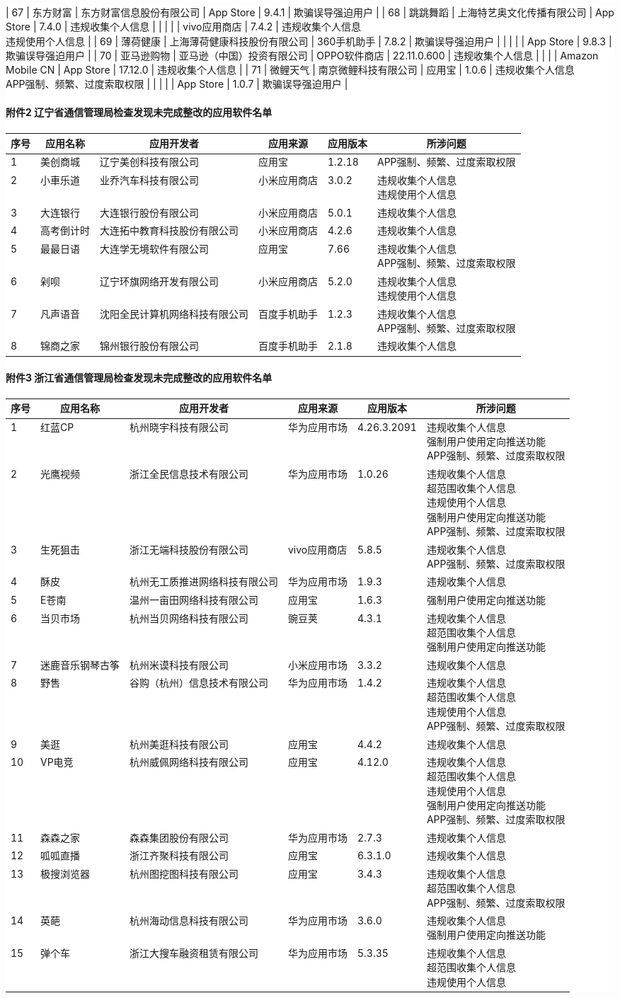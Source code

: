 | 67   | 东方财富               | 东方财富信息股份有限公司                                         | App Store    | 9.4.1         | 欺骗误导强迫用户                                                                     |
| 68   | 跳跳舞蹈               | 上海特艺奥文化传播有限公司                                       | App Store    | 7.4.0         | 违规收集个人信息                                                                     |
|      |                        |                                                                  | vivo应用商店 | 7.4.2         | 违规收集个人信息<br>违规使用个人信息                                                 |
| 69   | 薄荷健康               | 上海薄荷健康科技股份有限公司                                     | 360手机助手  | 7.8.2         | 欺骗误导强迫用户                                                                     |
|      |                        |                                                                  | App Store    | 9.8.3         | 欺骗误导强迫用户                                                                     |
| 70   | 亚马逊购物             | 亚马逊（中国）投资有限公司                                       | OPPO软件商店 | 22.11.0.600   | 违规收集个人信息                                                                     |
|      |                        | Amazon Mobile CN                                                 | App Store    | 17.12.0       | 违规收集个人信息                                                                     |
| 71   | 微鲤天气               | 南京微鲤科技有限公司                                             | 应用宝       | 1.0.6         | 违规收集个人信息<br>APP强制、频繁、过度索取权限                                      |
|      |                        |                                                                  | App Store    | 1.0.7         | 欺骗误导强迫用户                                                                     |

#### 附件2 辽宁省通信管理局检查发现未完成整改的应用软件名单

| 序号 | 应用名称   | 应用开发者                     | 应用来源     | 应用版本 | 所涉问题                                        |
| ---- | ---------- | ------------------------------ | ------------ | -------- | ----------------------------------------------- |
| 1    | 美创商城   | 辽宁美创科技有限公司           | 应用宝       | 1.2.18   | APP强制、频繁、过度索取权限                     |
| 2    | 小車乐道   | 业乔汽车科技有限公司           | 小米应用商店 | 3.0.2    | 违规收集个人信息<br>违规使用个人信息            |
| 3    | 大连银行   | 大连银行股份有限公司           | 小米应用商店 | 5.0.1    | 违规收集个人信息                                |
| 4    | 高考倒计时 | 大连拓中教育科技股份有限公司   | 小米应用商店 | 4.2.6    | 违规收集个人信息                                |
| 5    | 最最日语   | 大连学无境软件有限公司         | 应用宝       | 7.66     | 违规收集个人信息<br>APP强制、频繁、过度索取权限 |
| 6    | 剁呗       | 辽宁环旗网络开发有限公司       | 小米应用商店 | 5.2.0    | 违规收集个人信息<br>违规使用个人信息            |
| 7    | 凡声语音   | 沈阳全民计算机网络科技有限公司 | 百度手机助手 | 1.2.3    | 违规收集个人信息<br>APP强制、频繁、过度索取权限 |
| 8    | 锦商之家   | 锦州银行股份有限公司           | 百度手机助手 | 2.1.8    | 违规收集个人信息                                |

#### 附件3 浙江省通信管理局检查发现未完成整改的应用软件名单

| 序号 | 应用名称         | 应用开发者                           | 应用来源     | 应用版本    | 所涉问题                                                                                                              |
| ---- | ---------------- | ------------------------------------ | ------------ | ----------- | --------------------------------------------------------------------------------------------------------------------- |
| 1    | 红蓝CP           | 杭州晓宇科技有限公司                 | 华为应用市场 | 4.26.3.2091 | 违规收集个人信息<br>强制用户使用定向推送功能<br>APP强制、频繁、过度索取权限                                           |
| 2    | 光鹰视频         | 浙江全民信息技术有限公司             | 华为应用市场 | 1.0.26      | 违规收集个人信息<br>超范围收集个人信息<br>违规使用个人信息<br>强制用户使用定向推送功能<br>APP强制、频繁、过度索取权限 |
| 3    | 生死狙击         | 浙江无端科技股份有限公司             | vivo应用商店 | 5.8.5       | 违规收集个人信息<br>APP强制、频繁、过度索取权限                                                                       |
| 4    | 酥皮             | 杭州无工质推进网络科技有限公司       | 华为应用市场 | 1.9.3       | 违规收集个人信息                                                                                                      |
| 5    | E苍南            | 温州一亩田网络科技有限公司           | 应用宝       | 1.6.3       | 强制用户使用定向推送功能                                                                                              |
| 6    | 当贝市场         | 杭州当贝网络科技有限公司             | 豌豆荚       | 4.3.1       | 违规收集个人信息<br>超范围收集个人信息<br>强制用户使用定向推送功能                                                    |
| 7    | 迷鹿音乐钢琴古筝 | 杭州米谟科技有限公司                 | 小米应用市场 | 3.3.2       | 违规收集个人信息                                                                                                      |
| 8    | 野售             | 谷购（杭州）信息技术有限公司         | 华为应用市场 | 1.4.2       | 违规收集个人信息<br>超范围收集个人信息<br>违规使用个人信息<br>APP强制、频繁、过度索取权限                             |
| 9    | 美逛             | 杭州美逛科技有限公司                 | 应用宝       | 4.4.2       | 违规收集个人信息                                                                                                      |
| 10   | VP电竞           | 杭州威佩网络科技有限公司             | 应用宝       | 4.12.0      | 违规收集个人信息<br>超范围收集个人信息<br>违规使用个人信息<br>强制用户使用定向推送功能<br>APP强制、频繁、过度索取权限 |
| 11   | 森森之家         | 森森集团股份有限公司                 | 华为应用市场 | 2.7.3       | 违规收集个人信息                                                                                                      |
| 12   | 呱呱直播         | 浙江齐聚科技有限公司                 | 应用宝       | 6.3.1.0     | 违规收集个人信息                                                                                                      |
| 13   | 极搜浏览器       | 杭州图挖图科技有限公司               | 应用宝       | 3.4.3       | 违规收集个人信息<br>超范围收集个人信息<br>APP强制、频繁、过度索取权限                                                 |
| 14   | 英葩             | 杭州海动信息科技有限公司             | 华为应用市场 | 3.6.0       | 违规收集个人信息<br>强制用户使用定向推送功能                                                                          |
| 15   | 弹个车           | 浙江大搜车融资租赁有限公司           | 华为应用市场 | 5.3.35      | 违规收集个人信息<br>超范围收集个人信息<br>违规使用个人信息                                                            |